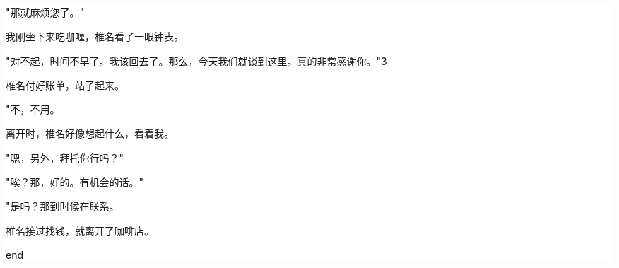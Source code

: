

"那就麻烦您了。"



我刚坐下来吃咖喱，椎名看了一眼钟表。



"对不起，时间不早了。我该回去了。那么，今天我们就谈到这里。真的非常感谢你。"3



椎名付好账单，站了起来。



"不，不用。



离开时，椎名好像想起什么，看着我。



"嗯，另外，拜托你行吗？"



"唉？那，好的。有机会的话。"



"是吗？那到时候在联系。



椎名接过找钱，就离开了咖啡店。



end


